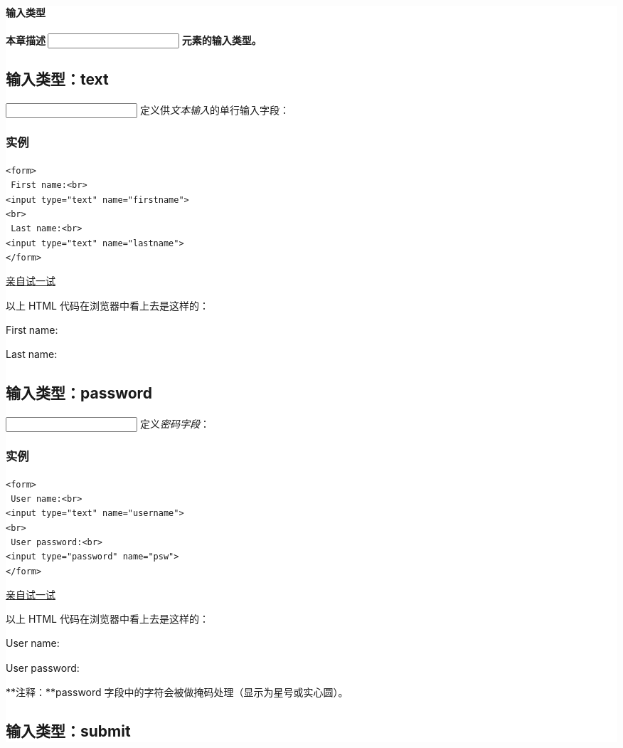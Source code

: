 #### 输入类型

**本章描述 <input> 元素的输入类型。**

## 输入类型：text

*<input type="text">* 定义供*文本输入*的单行输入字段：

### 实例

```
<form>
 First name:<br>
<input type="text" name="firstname">
<br>
 Last name:<br>
<input type="text" name="lastname">
</form> 
```

[亲自试一试](https://www.w3school.com.cn/tiy/t.asp?f=html_input_text)

以上 HTML 代码在浏览器中看上去是这样的：

First name:


Last name:

## 输入类型：password

*<input type="password">* 定义*密码字段*：

### 实例

```
<form>
 User name:<br>
<input type="text" name="username">
<br>
 User password:<br>
<input type="password" name="psw">
</form> 
```

[亲自试一试](https://www.w3school.com.cn/tiy/t.asp?f=html_input_password)

以上 HTML 代码在浏览器中看上去是这样的：

User name:


User password:

**注释：**password 字段中的字符会被做掩码处理（显示为星号或实心圆）。

## 输入类型：submit
